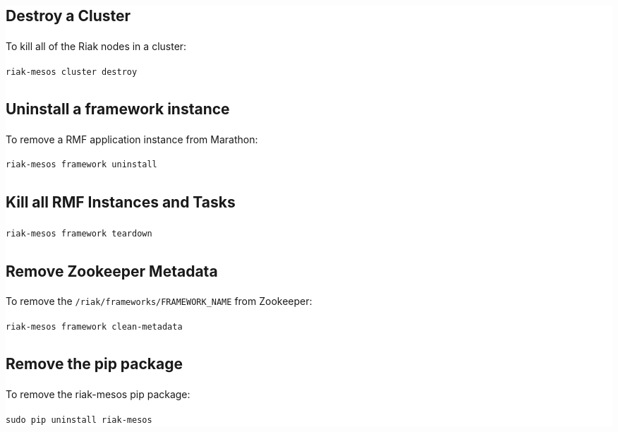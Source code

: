 Destroy a Cluster
-----------------

To kill all of the Riak nodes in a cluster:

``` sourceCode
riak-mesos cluster destroy
```

Uninstall a framework instance
------------------------------

To remove a RMF application instance from Marathon:

``` sourceCode
riak-mesos framework uninstall
```

Kill all RMF Instances and Tasks
--------------------------------

``` sourceCode
riak-mesos framework teardown
```

Remove Zookeeper Metadata
-------------------------

To remove the `/riak/frameworks/FRAMEWORK_NAME` from Zookeeper:

``` sourceCode
riak-mesos framework clean-metadata
```

Remove the pip package
----------------------

To remove the riak-mesos pip package:

``` sourceCode
sudo pip uninstall riak-mesos
```
